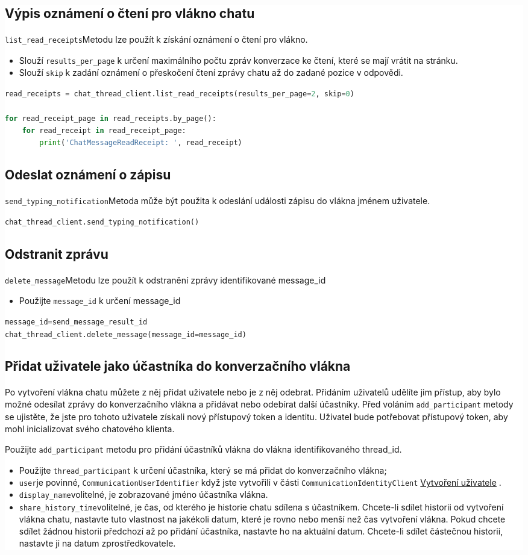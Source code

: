 ## <a name="list-read-receipts-for-a-chat-thread"></a>Výpis oznámení o čtení pro vlákno chatu
`list_read_receipts`Metodu lze použít k získání oznámení o čtení pro vlákno.

- Slouží `results_per_page` k určení maximálního počtu zpráv konverzace ke čtení, které se mají vrátit na stránku.
- Slouží `skip` k zadání oznámení o přeskočení čtení zprávy chatu až do zadané pozice v odpovědi.

```python
read_receipts = chat_thread_client.list_read_receipts(results_per_page=2, skip=0)

for read_receipt_page in read_receipts.by_page():
    for read_receipt in read_receipt_page:
        print('ChatMessageReadReceipt: ', read_receipt)
```

## <a name="send-typing-notification"></a>Odeslat oznámení o zápisu
`send_typing_notification`Metoda může být použita k odeslání události zápisu do vlákna jménem uživatele.

```python
chat_thread_client.send_typing_notification()
```

## <a name="delete-message"></a>Odstranit zprávu
`delete_message`Metodu lze použít k odstranění zprávy identifikované message_id

- Použijte `message_id` k určení message_id

```python
message_id=send_message_result_id
chat_thread_client.delete_message(message_id=message_id)
```

## <a name="add-a-user-as-participant-to-the-chat-thread"></a>Přidat uživatele jako účastníka do konverzačního vlákna

Po vytvoření vlákna chatu můžete z něj přidat uživatele nebo je z něj odebrat. Přidáním uživatelů udělíte jim přístup, aby bylo možné odesílat zprávy do konverzačního vlákna a přidávat nebo odebírat další účastníky. Před voláním `add_participant` metody se ujistěte, že jste pro tohoto uživatele získali nový přístupový token a identitu. Uživatel bude potřebovat přístupový token, aby mohl inicializovat svého chatového klienta.

Použijte `add_participant` metodu pro přidání účastníků vlákna do vlákna identifikovaného thread_id.

- Použijte `thread_participant` k určení účastníka, který se má přidat do konverzačního vlákna;
- `user`je povinné, `CommunicationUserIdentifier` když jste vytvořili v části `CommunicationIdentityClient` [Vytvoření uživatele](../../access-tokens.md#create-an-identity) .
- `display_name`volitelné, je zobrazované jméno účastníka vlákna.
- `share_history_time`volitelné, je čas, od kterého je historie chatu sdílena s účastníkem. Chcete-li sdílet historii od vytvoření vlákna chatu, nastavte tuto vlastnost na jakékoli datum, které je rovno nebo menší než čas vytvoření vlákna. Pokud chcete sdílet žádnou historii předchozí až po přidání účastníka, nastavte ho na aktuální datum. Chcete-li sdílet částečnou historii, nastavte ji na datum zprostředkovatele.
